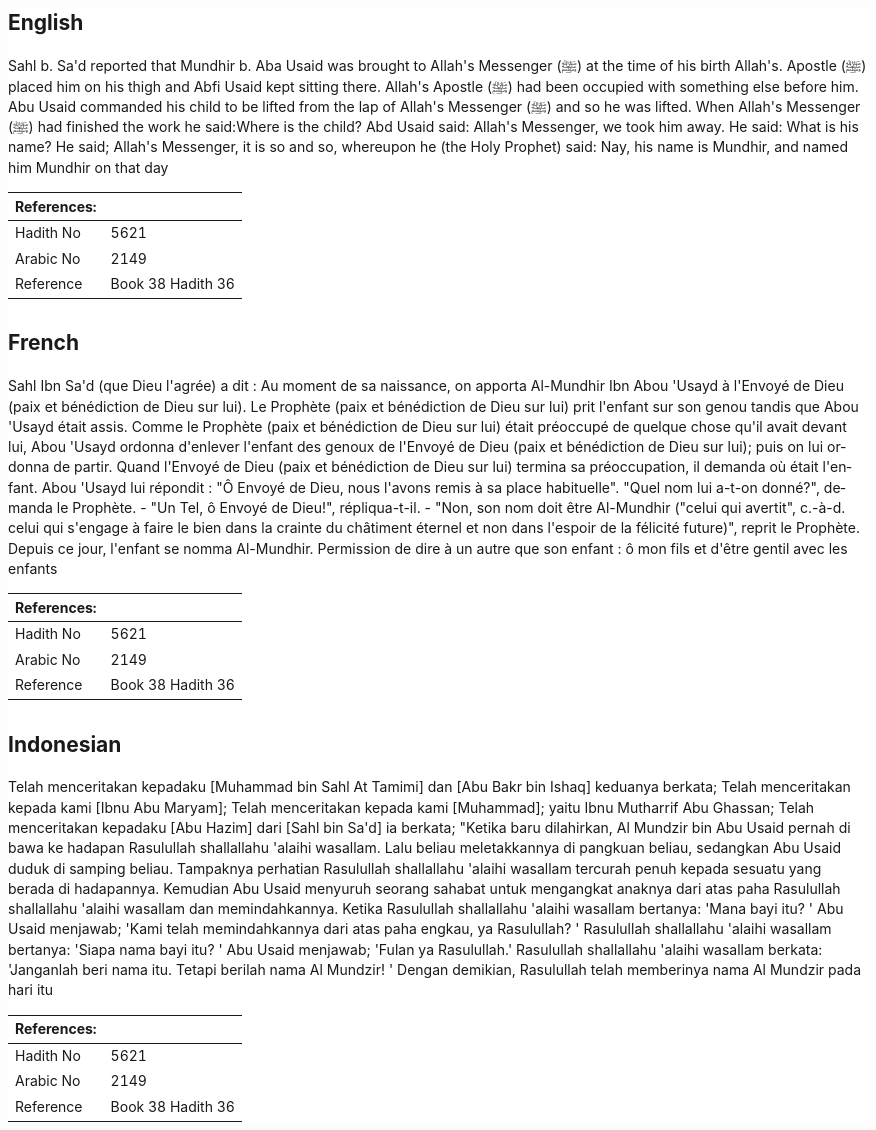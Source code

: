 ## English


<div dir="ltr" lang="en" style={{fontSize:'larger',backgroundColor:'#f8f9fa',padding:20}}>
Sahl b. Sa'd reported that Mundhir b. Aba Usaid was brought to Allah's Messenger (ﷺ) at the time of his birth Allah's. Apostle (ﷺ) placed him on his thigh and Abfi Usaid kept sitting there. Allah's Apostle (ﷺ) had been occupied with something else before him. Abu Usaid commanded his child to be lifted from the lap of Allah's Messenger (ﷺ) and so he was lifted. When Allah's Messenger (ﷺ) had finished the work he said:Where is the child? Abd Usaid said: Allah's Messenger, we took him away. He said: What is his name? He said; Allah's Messenger, it is so and so, whereupon he (the Holy Prophet) said: Nay, his name is Mundhir, and named him Mundhir on that day
</div>
<div style={{backgroundColor:'#f8f9fa',padding:20, marginBottom: 10}}><table> <thead> <tr> <th>References:</th> <th></th> </tr> </thead> <tbody><tr><td>Hadith No</td><td>5621</td></tr><tr><td>Arabic No</td><td>2149</td></tr><tr><td>Reference</td><td>Book 38 Hadith 36</td></tr></tbody></table></div>

## French


<div dir="ltr" lang="fr" style={{fontSize:'larger',backgroundColor:'#f8f9fa',padding:20}}>
Sahl Ibn Sa'd (que Dieu l'agrée) a dit : Au moment de sa naissance, on apporta Al-Mundhir Ibn Abou 'Usayd à l'Envoyé de Dieu (paix et bénédiction de Dieu sur lui). Le Prophète (paix et bénédiction de Dieu sur lui) prit l'enfant sur son genou tandis que Abou 'Usayd était assis. Comme le Prophète (paix et bénédiction de Dieu sur lui) était préoccupé de quelque chose qu'il avait devant lui, Abou 'Usayd ordonna d'enlever l'enfant des genoux de l'Envoyé de Dieu (paix et bénédiction de Dieu sur lui); puis on lui ordonna de partir. Quand l'Envoyé de Dieu (paix et bénédiction de Dieu sur lui) termina sa préoccupation, il demanda où était l'enfant. Abou 'Usayd lui répondit : "Ô Envoyé de Dieu, nous l'avons remis à sa place habituelle". "Quel nom lui a-t-on donné?", demanda le Prophète. - "Un Tel, ô Envoyé de Dieu!", répliqua-t-il. - "Non, son nom doit être Al-Mundhir ("celui qui avertit", c.-à-d. celui qui s'engage à faire le bien dans la crainte du châtiment éternel et non dans l'espoir de la félicité future)", reprit le Prophète. Depuis ce jour, l'enfant se nomma Al-Mundhir. Permission de dire à un autre que son enfant : ô mon fils et d'être gentil avec les enfants
</div>
<div style={{backgroundColor:'#f8f9fa',padding:20, marginBottom: 10}}><table> <thead> <tr> <th>References:</th> <th></th> </tr> </thead> <tbody><tr><td>Hadith No</td><td>5621</td></tr><tr><td>Arabic No</td><td>2149</td></tr><tr><td>Reference</td><td>Book 38 Hadith 36</td></tr></tbody></table></div>

## Indonesian


<div dir="ltr" lang="id" style={{fontSize:'larger',backgroundColor:'#f8f9fa',padding:20}}>
Telah menceritakan kepadaku [Muhammad bin Sahl At Tamimi] dan [Abu Bakr bin Ishaq] keduanya berkata; Telah menceritakan kepada kami [Ibnu Abu Maryam]; Telah menceritakan kepada kami [Muhammad]; yaitu Ibnu Mutharrif Abu Ghassan; Telah menceritakan kepadaku [Abu Hazim] dari [Sahl bin Sa'd] ia berkata; "Ketika baru dilahirkan, Al Mundzir bin Abu Usaid pernah di bawa ke hadapan Rasulullah shallallahu 'alaihi wasallam. Lalu beliau meletakkannya di pangkuan beliau, sedangkan Abu Usaid duduk di samping beliau. Tampaknya perhatian Rasulullah shallallahu 'alaihi wasallam tercurah penuh kepada sesuatu yang berada di hadapannya. Kemudian Abu Usaid menyuruh seorang sahabat untuk mengangkat anaknya dari atas paha Rasulullah shallallahu 'alaihi wasallam dan memindahkannya. Ketika Rasulullah shallallahu 'alaihi wasallam bertanya: 'Mana bayi itu? ' Abu Usaid menjawab; 'Kami telah memindahkannya dari atas paha engkau, ya Rasulullah? ' Rasulullah shallallahu 'alaihi wasallam bertanya: 'Siapa nama bayi itu? ' Abu Usaid menjawab; 'Fulan ya Rasulullah.' Rasulullah shallallahu 'alaihi wasallam berkata: 'Janganlah beri nama itu. Tetapi berilah nama Al Mundzir! ' Dengan demikian, Rasulullah telah memberinya nama Al Mundzir pada hari itu
</div>
<div style={{backgroundColor:'#f8f9fa',padding:20, marginBottom: 10}}><table> <thead> <tr> <th>References:</th> <th></th> </tr> </thead> <tbody><tr><td>Hadith No</td><td>5621</td></tr><tr><td>Arabic No</td><td>2149</td></tr><tr><td>Reference</td><td>Book 38 Hadith 36</td></tr></tbody></table></div>
